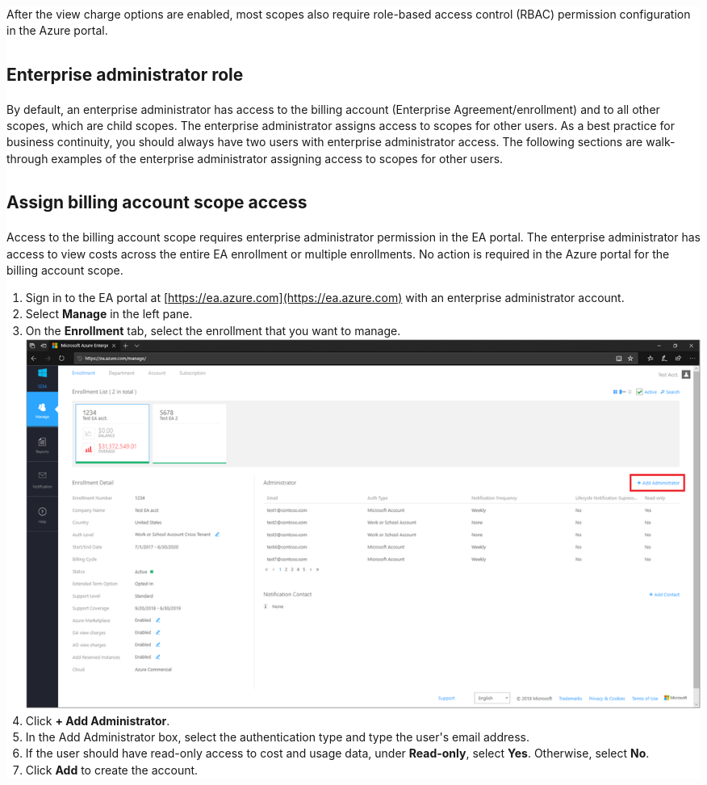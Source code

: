 After the view charge options are enabled, most scopes also require role-based access control (RBAC) permission configuration in the Azure portal.

## Enterprise administrator role

By default, an enterprise administrator has access to the billing account (Enterprise Agreement/enrollment) and to all other scopes, which are child scopes. The enterprise administrator assigns access to scopes for other users. As a best practice for business continuity, you should always have two users with enterprise administrator access. The following sections are walk-through examples of the enterprise administrator assigning access to scopes for other users.

## Assign billing account scope access

Access to the billing account scope requires enterprise administrator permission in the EA portal. The enterprise administrator has access to view costs across the entire EA enrollment or multiple enrollments. No action is required in the Azure portal for the billing account scope.

1. Sign in to the EA portal at [https://ea.azure.com](https://ea.azure.com) with an enterprise administrator account.
2. Select **Manage** in the left pane.
3. On the **Enrollment** tab, select the enrollment that you want to manage.  
    ![select your enrollment in the EA portal](./media/assign-access-acm-data/ea-portal.png)
4. Click **+ Add Administrator**.
5. In the Add Administrator box, select the authentication type and type the user's email address.
6. If the user should have read-only access to cost and usage data, under **Read-only**, select **Yes**.  Otherwise, select **No**.
7. Click **Add** to create the account.  